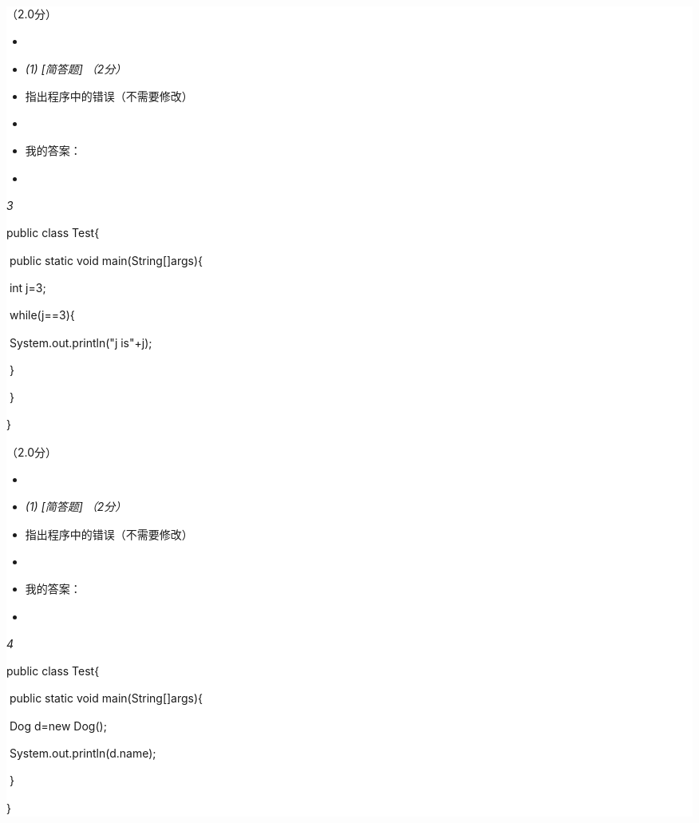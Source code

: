   （2.0分）
  
  - 
  
  - *(1) [简答题] （2分）*
  
  - 指出程序中的错误（不需要修改）
  
  - 
  
  - 我的答案：
  
  - 
  
  *3*
  
  public class Test{
  
  ​        public static void main(String[]args){
  
  ​                int j=3;
  
  ​                while(j==3){
  
  ​                        System.out.println("j is"+j);
  
  ​                }
  
  ​        }
  
  }
  
  
  
  
  
  （2.0分）
  
  - 
  
  - *(1) [简答题] （2分）*
  
  - 指出程序中的错误（不需要修改）
  
  - 
  
  - 我的答案：
  
  - 
  
  *4*
  
  
  
  public class Test{
  
  ​        public static void main(String[]args){
  
  ​                Dog d=new Dog();
  
  ​                System.out.println(d.name);
  
  ​        }
  
  
  
  }
  